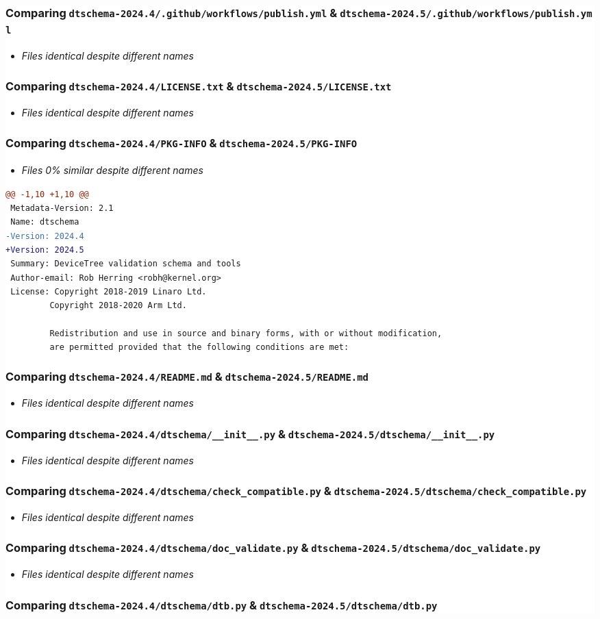 ### Comparing `dtschema-2024.4/.github/workflows/publish.yml` & `dtschema-2024.5/.github/workflows/publish.yml`

 * *Files identical despite different names*

### Comparing `dtschema-2024.4/LICENSE.txt` & `dtschema-2024.5/LICENSE.txt`

 * *Files identical despite different names*

### Comparing `dtschema-2024.4/PKG-INFO` & `dtschema-2024.5/PKG-INFO`

 * *Files 0% similar despite different names*

```diff
@@ -1,10 +1,10 @@
 Metadata-Version: 2.1
 Name: dtschema
-Version: 2024.4
+Version: 2024.5
 Summary: DeviceTree validation schema and tools
 Author-email: Rob Herring <robh@kernel.org>
 License: Copyright 2018-2019 Linaro Ltd.
         Copyright 2018-2020 Arm Ltd.
         
         Redistribution and use in source and binary forms, with or without modification,
         are permitted provided that the following conditions are met:
```

### Comparing `dtschema-2024.4/README.md` & `dtschema-2024.5/README.md`

 * *Files identical despite different names*

### Comparing `dtschema-2024.4/dtschema/__init__.py` & `dtschema-2024.5/dtschema/__init__.py`

 * *Files identical despite different names*

### Comparing `dtschema-2024.4/dtschema/check_compatible.py` & `dtschema-2024.5/dtschema/check_compatible.py`

 * *Files identical despite different names*

### Comparing `dtschema-2024.4/dtschema/doc_validate.py` & `dtschema-2024.5/dtschema/doc_validate.py`

 * *Files identical despite different names*

### Comparing `dtschema-2024.4/dtschema/dtb.py` & `dtschema-2024.5/dtschema/dtb.py`
